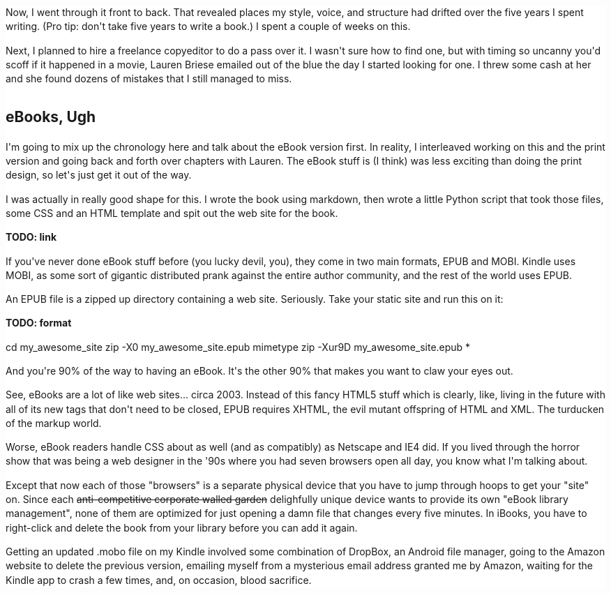 Now, I went through it front to back. That revealed places my style, voice, and structure had drifted over the five years I spent writing. (Pro tip: don't take five years to write a book.) I spent a couple of weeks on this.

Next, I planned to hire a freelance copyeditor to do a pass over it. I wasn't sure how to find one, but with timing so uncanny you'd scoff if it happened in a movie, Lauren Briese emailed out of the blue the day I started looking for one. I threw some cash at her and she found dozens of mistakes that I still managed to miss.

## eBooks, Ugh

I'm going to mix up the chronology here and talk about the eBook version first. In reality, I interleaved working on this and the print version and going back and forth over chapters with Lauren. The eBook stuff is (I think) was less exciting than doing the print design, so let's just get it out of the way.

I was actually in really good shape for this. I wrote the book using markdown, then wrote a little Python script that took those files, some CSS and an HTML template and spit out the web site for the book.

**TODO: link**

If you've never done eBook stuff before (you lucky devil, you), they come in two main formats, EPUB and MOBI. Kindle uses MOBI, as some sort of gigantic distributed prank against the entire author community, and the rest of the world uses EPUB.

An EPUB file is a zipped up directory containing a web site. Seriously. Take your static site and run this on it:

**TODO: format**

cd my_awesome_site
zip -X0 my_awesome_site.epub mimetype
zip -Xur9D my_awesome_site.epub *

And you're 90% of the way to having an eBook. It's the other 90% that makes you want to claw your eyes out.

See, eBooks are a lot of like web sites... circa 2003. Instead of this fancy HTML5 stuff which is clearly, like, living in the future with all of its new tags that don't need to be closed, EPUB requires XHTML, the evil mutant offspring of HTML and XML. The turducken of the markup world.

Worse, eBook readers handle CSS about as well (and as compatibly) as Netscape and IE4 did. If you lived through the horror show that was being a web designer in the '90s where you had seven browsers open all day, you know what I'm talking about.

Except that now each of those "browsers" is a separate physical device that you have to jump through hoops to get your "site" on. Since each <strike>anti-competitive corporate walled garden</strike> delighfully unique device wants to provide its own "eBook library management", none of them are optimized for just opening a damn file that changes every five minutes. In iBooks, you have to right-click and delete the book from your library before you can add it again.

Getting an updated .mobo file on my Kindle involved some combination of DropBox, an Android file manager, going to the Amazon website to delete the previous version, emailing myself from a mysterious email address granted me by Amazon, waiting for the Kindle app to crash a few times, and, on occasion, blood sacrifice.
